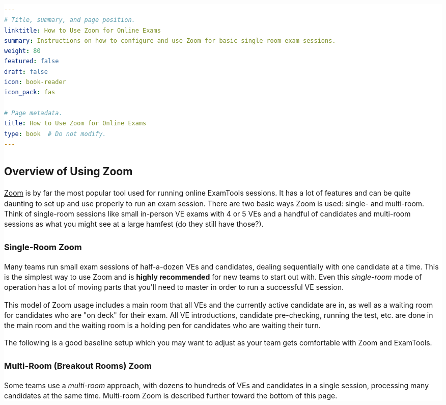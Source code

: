 ```yaml
---
# Title, summary, and page position.
linktitle: How to Use Zoom for Online Exams
summary: Instructions on how to configure and use Zoom for basic single-room exam sessions.
weight: 80
featured: false
draft: false
icon: book-reader
icon_pack: fas

# Page metadata.
title: How to Use Zoom for Online Exams
type: book  # Do not modify.
---
```


## Overview of Using Zoom

[Zoom](https://zoom.us) is by far the most popular tool used for running online ExamTools sessions. It has a lot of features and
can be quite daunting to set up and use properly to run an exam session. There are two basic ways Zoom is used: single- and multi-room.
Think of single-room sessions like small in-person VE exams with 4 or 5 VEs and a handful of candidates
and multi-room sessions as what you might see at a large hamfest (do they still have those?).

### Single-Room Zoom

Many teams run small exam sessions of half-a-dozen VEs and candidates, dealing sequentially with one candidate at a time.
This is the simplest way to use Zoom and is **highly recommended** for new teams to start out with. Even this _single-room_
mode of operation has a lot of moving parts that you'll need to master in order to run a successful VE session.

This model of Zoom usage includes a main room that all VEs and the currently active candidate are in, as well as a waiting room for
candidates who are "on deck" for their exam.  All VE introductions, candidate pre-checking, running the test, etc. are done in the main
room and the waiting room is a holding pen for candidates who are waiting their turn.

The following is a good baseline setup which you may want to adjust as your team gets comfortable with Zoom and ExamTools.

### Multi-Room (Breakout Rooms) Zoom

Some teams use a _multi-room_ approach, with dozens to hundreds of VEs and candidates in a single session,
processing many candidates at the same time. Multi-room Zoom is described further toward the bottom of this page.
